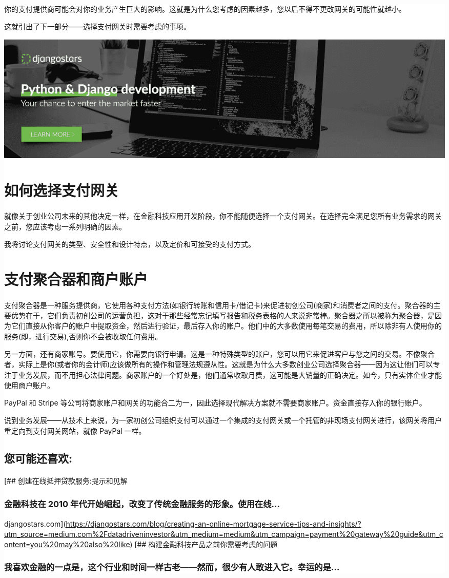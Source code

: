 你的支付提供商可能会对你的业务产生巨大的影响。这就是为什么您考虑的因素越多，您以后不得不更改网关的可能性就越小。

这就引出了下一部分——选择支付网关时需要考虑的事项。

[![](img/6d17f1f498aa416fd7fa01921bc012f2.png)](https://djangostars.com/services/python-django-development/?utm_source=medium.com%2Fdatadriveninvestor&utm_medium=medium&utm_campaign=payment%20gateway%20guide&utm_content=banner_python)

# 如何选择支付网关

就像关于创业公司未来的其他决定一样，在金融科技应用开发阶段，你不能随便选择一个支付网关。在选择完全满足您所有业务需求的网关之前，您应该考虑一系列明确的因素。

我将讨论支付网关的类型、安全性和设计特点，以及定价和可接受的支付方式。

# 支付聚合器和商户账户

支付聚合器是一种服务提供商，它使用各种支付方法(如银行转账和信用卡/借记卡)来促进初创公司(商家)和消费者之间的支付。聚合器的主要优势在于，它们负责初创公司的运营负担，这对于那些经常忘记填写报告和税务表格的人来说非常棒。聚合器之所以被称为聚合器，是因为它们直接从你客户的账户中提取资金，然后进行验证，最后存入你的账户。他们中的大多数使用每笔交易的费用，所以除非有人使用你的服务(即，进行交易),否则你不会被收取任何费用。

另一方面，还有商家账号。要使用它，你需要向银行申请。这是一种特殊类型的账户，您可以用它来促进客户与您之间的交易。不像聚合者，实际上是你(或者你的会计师)应该做所有的操作和管理法规遵从性。这就是为什么大多数创业公司选择聚合器——因为这让他们可以专注于业务发展，而不用担心法律问题。商家账户的一个好处是，他们通常收取月费，这可能是大销量的正确决定。如今，只有实体企业才能使用商户账户。

PayPal 和 Stripe 等公司将商家账户和网关的功能合二为一，因此选择现代解决方案就不需要商家账户。资金直接存入你的银行账户。

说到业务发展——从技术上来说，为一家初创公司组织支付可以通过一个集成的支付网关或一个托管的非现场支付网关进行，该网关将用户重定向到支付网关网站，就像 PayPal 一样。

## 您可能还喜欢:

[](https://djangostars.com/blog/creating-an-online-mortgage-service-tips-and-insights/?utm_source=medium.com%2Fdatadriveninvestor&utm_medium=medium&utm_campaign=payment%20gateway%20guide&utm_content=you%20may%20also%20like) [## 创建在线抵押贷款服务:提示和见解

### 金融科技在 2010 年代开始崛起，改变了传统金融服务的形象。使用在线…

djangostars.com](https://djangostars.com/blog/creating-an-online-mortgage-service-tips-and-insights/?utm_source=medium.com%2Fdatadriveninvestor&utm_medium=medium&utm_campaign=payment%20gateway%20guide&utm_content=you%20may%20also%20like) [](https://djangostars.com/blog/what-you-need-to-consider-before-building-a-fintech-product/?utm_source=medium.com%2Fdatadriveninvestor&utm_medium=medium&utm_campaign=payment%20gateway%20guide&utm_content=you%20may%20also%20like) [## 构建金融科技产品之前你需要考虑的问题

### 我喜欢金融的一点是，这个行业和时间一样古老——然而，很少有人敢进入它。幸运的是…

